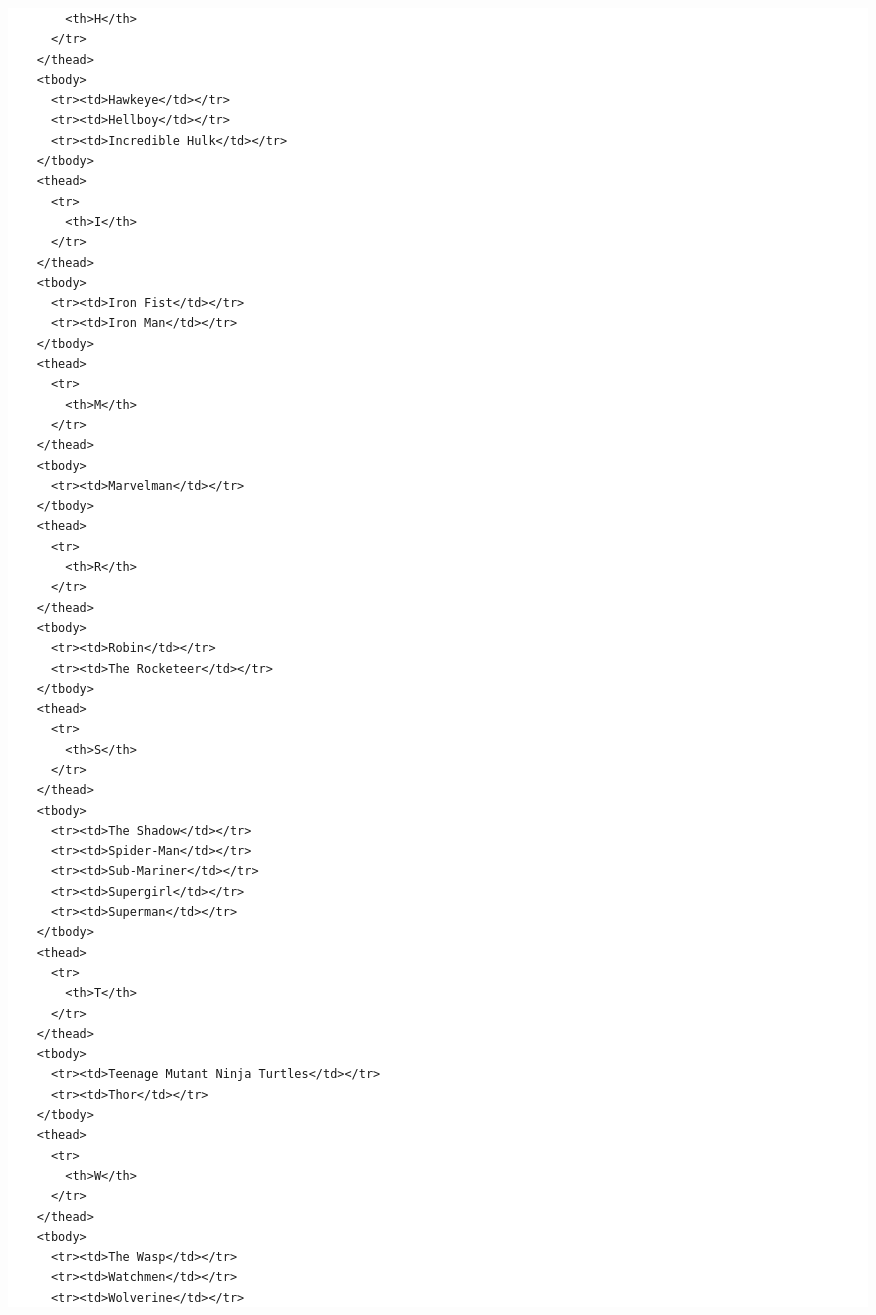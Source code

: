             <th>H</th>
          </tr>
        </thead>
        <tbody>
          <tr><td>Hawkeye</td></tr>
          <tr><td>Hellboy</td></tr>
          <tr><td>Incredible Hulk</td></tr>
        </tbody>
        <thead>
          <tr>
            <th>I</th>
          </tr>
        </thead>
        <tbody>
          <tr><td>Iron Fist</td></tr>
          <tr><td>Iron Man</td></tr>
        </tbody>
        <thead>
          <tr>
            <th>M</th>
          </tr>
        </thead>
        <tbody>
          <tr><td>Marvelman</td></tr>
        </tbody>
        <thead>
          <tr>
            <th>R</th>
          </tr>
        </thead>
        <tbody>
          <tr><td>Robin</td></tr>
          <tr><td>The Rocketeer</td></tr>
        </tbody>
        <thead>
          <tr>
            <th>S</th>
          </tr>
        </thead>
        <tbody>
          <tr><td>The Shadow</td></tr>
          <tr><td>Spider-Man</td></tr>
          <tr><td>Sub-Mariner</td></tr>
          <tr><td>Supergirl</td></tr>
          <tr><td>Superman</td></tr>
        </tbody>
        <thead>
          <tr>
            <th>T</th>
          </tr>
        </thead>
        <tbody>
          <tr><td>Teenage Mutant Ninja Turtles</td></tr>
          <tr><td>Thor</td></tr>
        </tbody>
        <thead>
          <tr>
            <th>W</th>
          </tr>
        </thead>
        <tbody>
          <tr><td>The Wasp</td></tr>
          <tr><td>Watchmen</td></tr>
          <tr><td>Wolverine</td></tr>